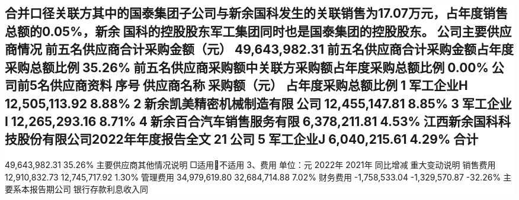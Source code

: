 合并口径关联方其中的国泰集团子公司与新余国科发生的关联销售为17.07万元，占年度销售总额的0.05%，新余
国科的控股股东军工集团同时也是国泰集团的控股股东。
公司主要供应商情况
前五名供应商合计采购金额（元）
49,643,982.31
前五名供应商合计采购金额占年度采购总额比例
35.26%
前五名供应商采购额中关联方采购额占年度采购总额比例
0.00%
公司前5名供应商资料
序号
供应商名称
采购额（元）
占年度采购总额比例
1
军工企业H
12,505,113.92
8.88%
2
新余凯美精密机械制造有限
公司
12,455,147.81
8.85%
3
军工企业I
12,265,293.16
8.71%
4
新余百合汽车销售服务有限
6,378,211.81
4.53%
江西新余国科科技股份有限公司2022年年度报告全文
21
公司
5
军工企业J
6,040,215.61
4.29%
合计
--
49,643,982.31
35.26%
主要供应商其他情况说明
□适用不适用
3、费用
单位：元
2022年
2021年
同比增减
重大变动说明
销售费用
12,910,832.73
12,745,717.92
1.30%
管理费用
34,979,619.80
32,684,714.88
7.02%
财务费用
-1,758,533.04
-1,329,570.87
-32.26%
主要系本报告期公司
银行存款利息收入同